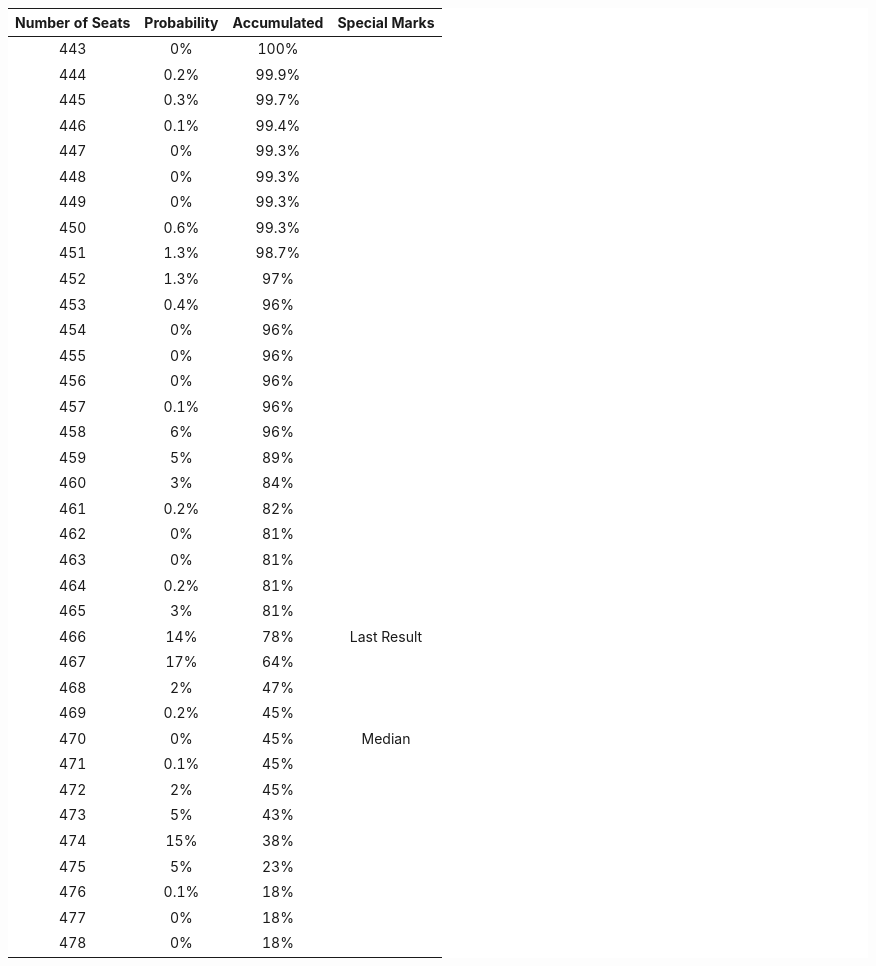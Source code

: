 | Number of Seats | Probability | Accumulated | Special Marks |
|:---------------:|:-----------:|:-----------:|:-------------:|
| 443 | 0% | 100% |  |
| 444 | 0.2% | 99.9% |  |
| 445 | 0.3% | 99.7% |  |
| 446 | 0.1% | 99.4% |  |
| 447 | 0% | 99.3% |  |
| 448 | 0% | 99.3% |  |
| 449 | 0% | 99.3% |  |
| 450 | 0.6% | 99.3% |  |
| 451 | 1.3% | 98.7% |  |
| 452 | 1.3% | 97% |  |
| 453 | 0.4% | 96% |  |
| 454 | 0% | 96% |  |
| 455 | 0% | 96% |  |
| 456 | 0% | 96% |  |
| 457 | 0.1% | 96% |  |
| 458 | 6% | 96% |  |
| 459 | 5% | 89% |  |
| 460 | 3% | 84% |  |
| 461 | 0.2% | 82% |  |
| 462 | 0% | 81% |  |
| 463 | 0% | 81% |  |
| 464 | 0.2% | 81% |  |
| 465 | 3% | 81% |  |
| 466 | 14% | 78% | Last Result |
| 467 | 17% | 64% |  |
| 468 | 2% | 47% |  |
| 469 | 0.2% | 45% |  |
| 470 | 0% | 45% | Median |
| 471 | 0.1% | 45% |  |
| 472 | 2% | 45% |  |
| 473 | 5% | 43% |  |
| 474 | 15% | 38% |  |
| 475 | 5% | 23% |  |
| 476 | 0.1% | 18% |  |
| 477 | 0% | 18% |  |
| 478 | 0% | 18% |  |